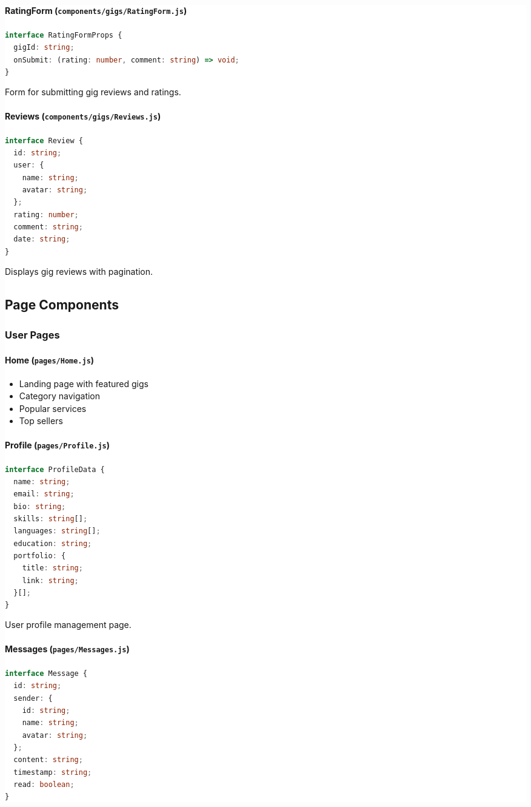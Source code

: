 #### RatingForm (`components/gigs/RatingForm.js`)
```typescript
interface RatingFormProps {
  gigId: string;
  onSubmit: (rating: number, comment: string) => void;
}
```
Form for submitting gig reviews and ratings.

#### Reviews (`components/gigs/Reviews.js`)
```typescript
interface Review {
  id: string;
  user: {
    name: string;
    avatar: string;
  };
  rating: number;
  comment: string;
  date: string;
}
```
Displays gig reviews with pagination.

## Page Components

### User Pages

#### Home (`pages/Home.js`)
- Landing page with featured gigs
- Category navigation
- Popular services
- Top sellers

#### Profile (`pages/Profile.js`)
```typescript
interface ProfileData {
  name: string;
  email: string;
  bio: string;
  skills: string[];
  languages: string[];
  education: string;
  portfolio: {
    title: string;
    link: string;
  }[];
}
```
User profile management page.

#### Messages (`pages/Messages.js`)
```typescript
interface Message {
  id: string;
  sender: {
    id: string;
    name: string;
    avatar: string;
  };
  content: string;
  timestamp: string;
  read: boolean;
}
```